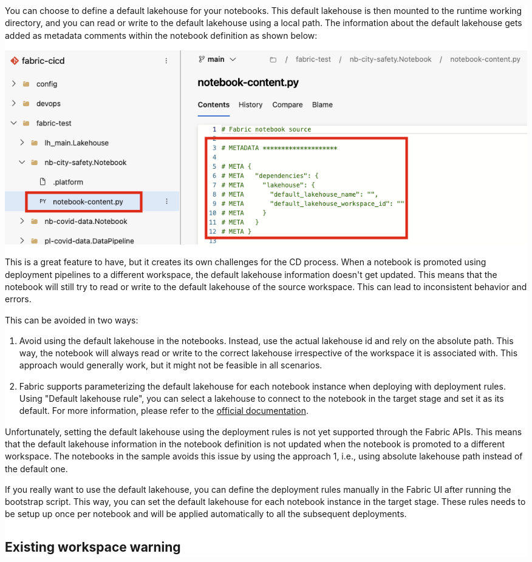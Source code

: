 You can choose to define a default lakehouse for your notebooks. This default lakehouse is then mounted to the runtime working directory, and you can read or write to the default lakehouse using a local path. The information about the default lakehouse gets added as metadata comments within the notebook definition as shown below:

![default-lakehouse](./images/default-lakehouse.png)

This is a great feature to have, but it creates its own challenges for the CD process. When a notebook is promoted using deployment pipelines to a different workspace, the default lakehouse information doesn't get updated. This means that the notebook will still try to read or write to the default lakehouse of the source workspace. This can lead to inconsistent behavior and errors.

This can be avoided in two ways:

1. Avoid using the default lakehouse in the notebooks. Instead, use the actual lakehouse id and rely on the absolute path. This way, the notebook will always read or write to the correct lakehouse irrespective of the workspace it is associated with. This approach would generally work, but it might not be feasible in all scenarios.

2. Fabric supports parameterizing the default lakehouse for each notebook instance when deploying with deployment rules. Using "Default lakehouse rule", you can select a lakehouse to connect to the notebook in the target stage and set it as its default. For more information, please refer to the [official documentation](https://learn.microsoft.com/fabric/data-engineering/notebook-source-control-deployment#notebook-in-deployment-pipelines).

Unfortunately, setting the default lakehouse using the deployment rules is not yet supported through the Fabric APIs. This means that the default lakehouse information in the notebook definition is not updated when the notebook is promoted to a different workspace. The notebooks in the sample avoids this issue by using the approach 1, i.e., using absolute lakehouse path instead of the default one.

If you really want to use the default lakehouse, you can define the deployment rules manually in the Fabric UI after running the bootstrap script. This way, you can set the default lakehouse for each notebook instance in the target stage. These rules needs to be setup up once per notebook and will be applied automatically to all the subsequent deployments.

## Existing workspace warning
